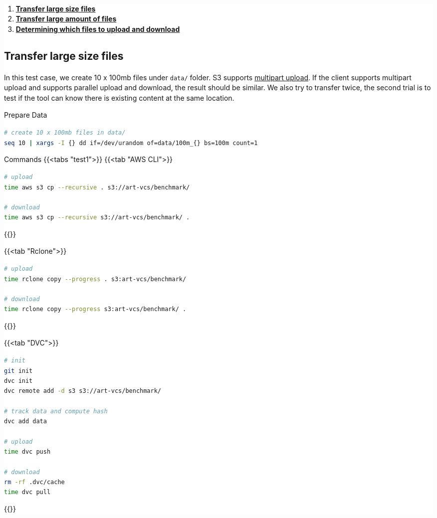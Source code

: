 1. **[Transfer large size files](#transfer-large-size-files)**
2. **[Transfer large amount of files](#transfer-large-amount-of-files)**
3. **[Determining which files to upload and download](#determining-which-files-to-upload)**

## Transfer large size files

In this test case, we create 10 x 100mb files under `data/` folder. S3 supports [multipart upload](https://docs.aws.amazon.com/AmazonS3/latest/userguide/mpuoverview.html). If the client supports multipart upload and supports parallel upload and download, the result should be similar. We also try to transfer twice, the second trial is to test if the tool can know there is existing content at the same location.

Prepare Data
```bash
# create 10 x 100mb files in data/
seq 10 | xargs -I {} dd if=/dev/urandom of=data/100m_{} bs=100m count=1
```

Commands
{{<tabs "test1">}}
{{<tab "AWS CLI">}}

```bash
# upload
time aws s3 cp --recursive . s3://art-vcs/benchmark/

# download
time aws s3 cp --recursive s3://art-vcs/benchmark/ .
```
{{</tab>}}

{{<tab "Rclone">}}

```bash
# upload
time rclone copy --progress . s3:art-vcs/benchmark/

# download
time rclone copy --progress s3:art-vcs/benchmark/ .
```
{{</tab>}}

{{<tab "DVC">}}


```bash
# init 
git init
dvc init
dvc remote add -d s3 s3://art-vcs/benchmark/

# track data and compute hash
dvc add data

# upload
time dvc push 

# download
rm -rf .dvc/cache
time dvc pull
```
{{</tab>}}
